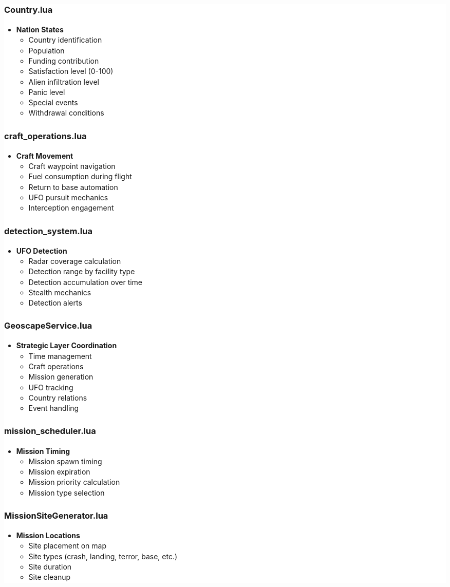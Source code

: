 ### Country.lua
- **Nation States**
  - Country identification
  - Population
  - Funding contribution
  - Satisfaction level (0-100)
  - Alien infiltration level
  - Panic level
  - Special events
  - Withdrawal conditions

### craft_operations.lua
- **Craft Movement**
  - Craft waypoint navigation
  - Fuel consumption during flight
  - Return to base automation
  - UFO pursuit mechanics
  - Interception engagement

### detection_system.lua
- **UFO Detection**
  - Radar coverage calculation
  - Detection range by facility type
  - Detection accumulation over time
  - Stealth mechanics
  - Detection alerts

### GeoscapeService.lua
- **Strategic Layer Coordination**
  - Time management
  - Craft operations
  - Mission generation
  - UFO tracking
  - Country relations
  - Event handling

### mission_scheduler.lua
- **Mission Timing**
  - Mission spawn timing
  - Mission expiration
  - Mission priority calculation
  - Mission type selection

### MissionSiteGenerator.lua
- **Mission Locations**
  - Site placement on map
  - Site types (crash, landing, terror, base, etc.)
  - Site duration
  - Site cleanup
